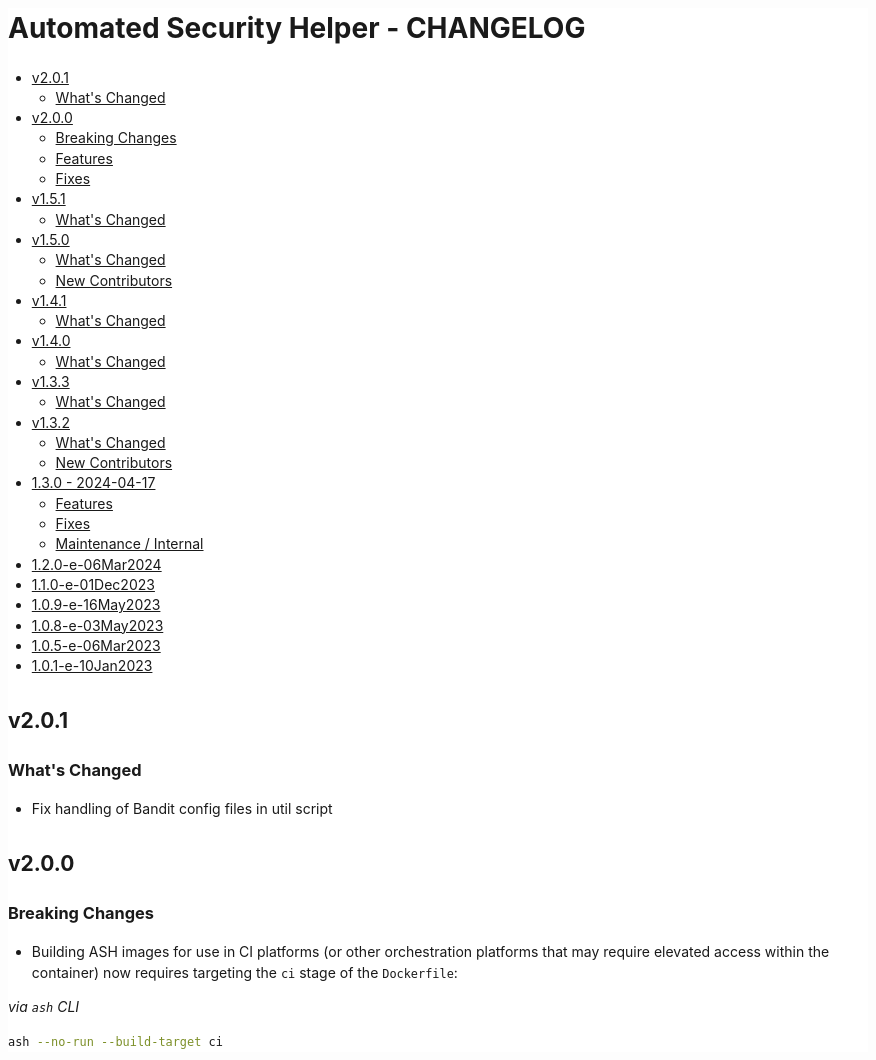 # Automated Security Helper - CHANGELOG
- [v2.0.1](#v201)
    - [What's Changed](#whats-changed)
- [v2.0.0](#v200)
    - [Breaking Changes](#breaking-changes)
    - [Features](#features)
    - [Fixes](#fixes)
- [v1.5.1](#v151)
    - [What's Changed](#whats-changed-1)
- [v1.5.0](#v150)
    - [What's Changed](#whats-changed-2)
    - [New Contributors](#new-contributors)
- [v1.4.1](#v141)
    - [What's Changed](#whats-changed-3)
- [v1.4.0](#v140)
    - [What's Changed](#whats-changed-4)
- [v1.3.3](#v133)
    - [What's Changed](#whats-changed-5)
- [v1.3.2](#v132)
    - [What's Changed](#whats-changed-6)
    - [New Contributors](#new-contributors-1)
- [1.3.0 - 2024-04-17](#130---2024-04-17)
    - [Features](#features-1)
    - [Fixes](#fixes-1)
    - [Maintenance / Internal](#maintenance--internal)
- [1.2.0-e-06Mar2024](#120-e-06mar2024)
- [1.1.0-e-01Dec2023](#110-e-01dec2023)
- [1.0.9-e-16May2023](#109-e-16may2023)
- [1.0.8-e-03May2023](#108-e-03may2023)
- [1.0.5-e-06Mar2023](#105-e-06mar2023)
- [1.0.1-e-10Jan2023](#101-e-10jan2023)

## v2.0.1

### What's Changed

- Fix handling of Bandit config files in util script

## v2.0.0

### Breaking Changes

- Building ASH images for use in CI platforms (or other orchestration platforms that may require elevated access within the container) now requires targeting the `ci` stage of the `Dockerfile`:

_via `ash` CLI_

```sh
ash --no-run --build-target ci
```
